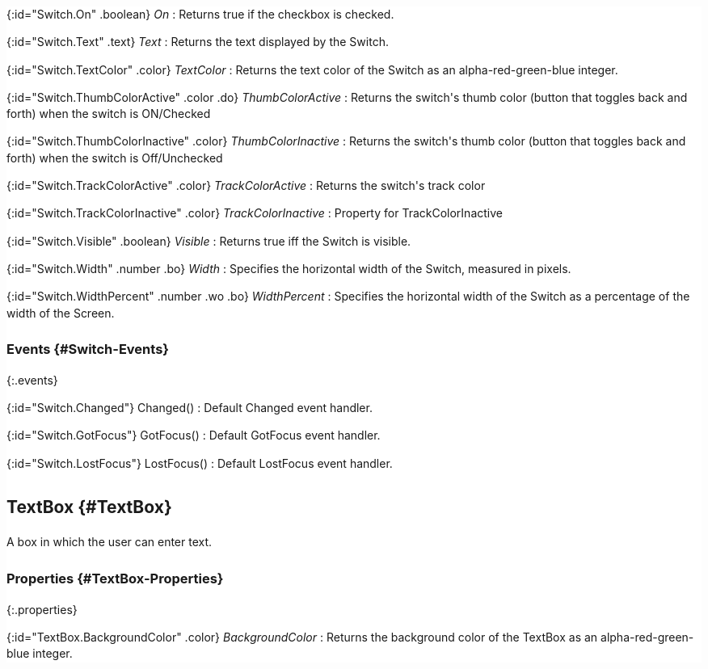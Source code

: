 {:id="Switch.On" .boolean} *On*
: Returns true if the checkbox is checked.

{:id="Switch.Text" .text} *Text*
: Returns the text displayed by the Switch.

{:id="Switch.TextColor" .color} *TextColor*
: Returns the text color of the Switch as an alpha-red-green-blue
 integer.

{:id="Switch.ThumbColorActive" .color .do} *ThumbColorActive*
: Returns the switch's thumb color (button that toggles back and forth)
 when the switch is ON/Checked

{:id="Switch.ThumbColorInactive" .color} *ThumbColorInactive*
: Returns the switch's thumb color (button that toggles back and forth)
 when the switch is Off/Unchecked

{:id="Switch.TrackColorActive" .color} *TrackColorActive*
: Returns the switch's track color

{:id="Switch.TrackColorInactive" .color} *TrackColorInactive*
: Property for TrackColorInactive

{:id="Switch.Visible" .boolean} *Visible*
: Returns true iff the Switch is visible.

{:id="Switch.Width" .number .bo} *Width*
: Specifies the horizontal width of the Switch, measured in pixels.

{:id="Switch.WidthPercent" .number .wo .bo} *WidthPercent*
: Specifies the horizontal width of the Switch as a percentage of the width of the Screen.

### Events  {#Switch-Events}

{:.events}

{:id="Switch.Changed"} Changed()
: Default Changed event handler.

{:id="Switch.GotFocus"} GotFocus()
: Default GotFocus event handler.

{:id="Switch.LostFocus"} LostFocus()
: Default LostFocus event handler.

## TextBox  {#TextBox}

A box in which the user can enter text.



### Properties  {#TextBox-Properties}

{:.properties}

{:id="TextBox.BackgroundColor" .color} *BackgroundColor*
: Returns the background color of the TextBox as an alpha-red-green-blue
 integer.
